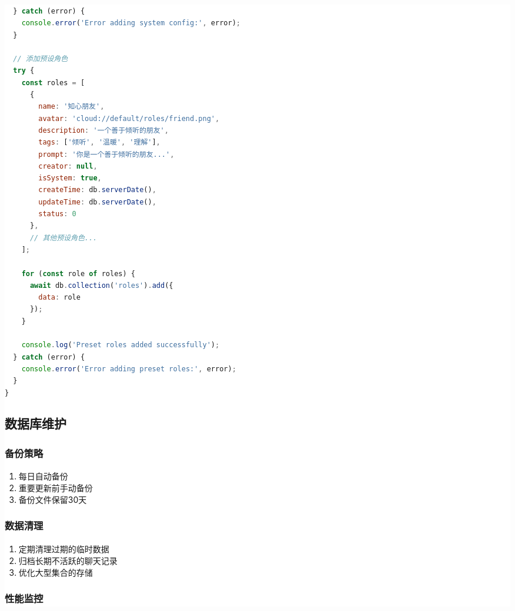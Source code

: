```javascript
  } catch (error) {
    console.error('Error adding system config:', error);
  }
  
  // 添加预设角色
  try {
    const roles = [
      {
        name: '知心朋友',
        avatar: 'cloud://default/roles/friend.png',
        description: '一个善于倾听的朋友',
        tags: ['倾听', '温暖', '理解'],
        prompt: '你是一个善于倾听的朋友...',
        creator: null,
        isSystem: true,
        createTime: db.serverDate(),
        updateTime: db.serverDate(),
        status: 0
      },
      // 其他预设角色...
    ];
    
    for (const role of roles) {
      await db.collection('roles').add({
        data: role
      });
    }
    
    console.log('Preset roles added successfully');
  } catch (error) {
    console.error('Error adding preset roles:', error);
  }
}
```

## 数据库维护

### 备份策略

1. 每日自动备份
2. 重要更新前手动备份
3. 备份文件保留30天

### 数据清理

1. 定期清理过期的临时数据
2. 归档长期不活跃的聊天记录
3. 优化大型集合的存储

### 性能监控

